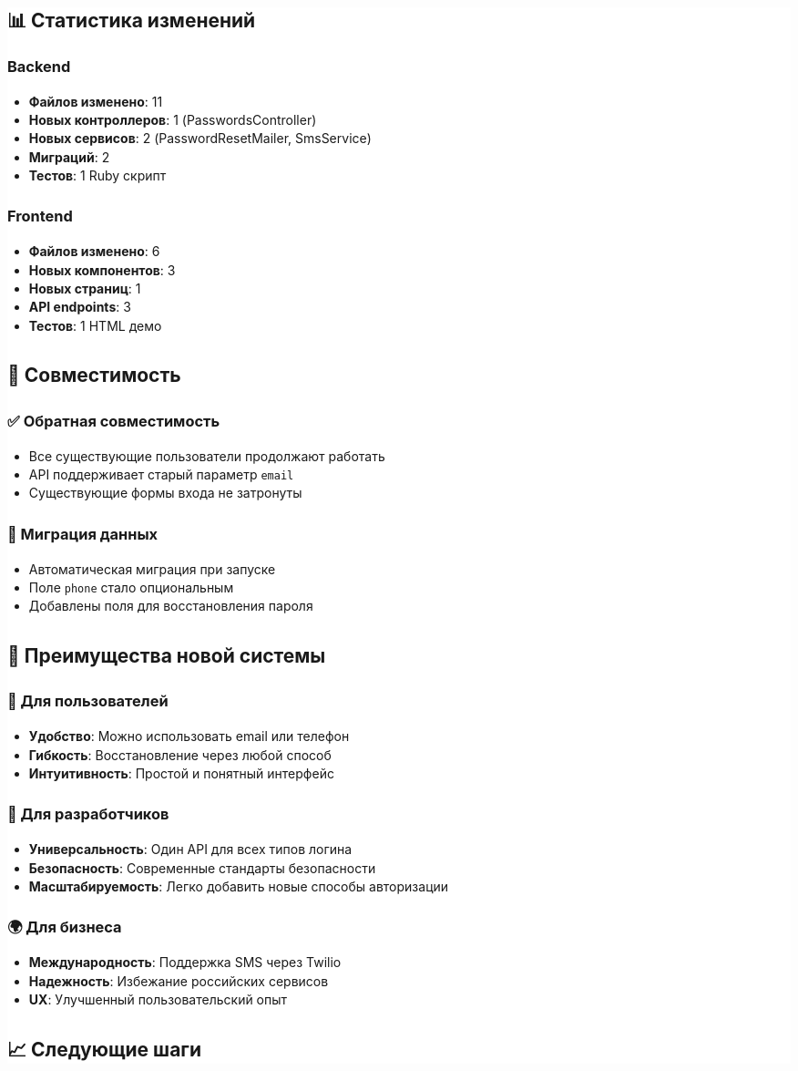 ## 📊 Статистика изменений

### Backend
- **Файлов изменено**: 11
- **Новых контроллеров**: 1 (PasswordsController)
- **Новых сервисов**: 2 (PasswordResetMailer, SmsService)
- **Миграций**: 2
- **Тестов**: 1 Ruby скрипт

### Frontend
- **Файлов изменено**: 6
- **Новых компонентов**: 3
- **Новых страниц**: 1
- **API endpoints**: 3
- **Тестов**: 1 HTML демо

## 🔄 Совместимость

### ✅ Обратная совместимость
- Все существующие пользователи продолжают работать
- API поддерживает старый параметр `email`
- Существующие формы входа не затронуты

### 🔄 Миграция данных
- Автоматическая миграция при запуске
- Поле `phone` стало опциональным
- Добавлены поля для восстановления пароля

## 🎯 Преимущества новой системы

### 👥 Для пользователей
- **Удобство**: Можно использовать email или телефон
- **Гибкость**: Восстановление через любой способ
- **Интуитивность**: Простой и понятный интерфейс

### 🔧 Для разработчиков
- **Универсальность**: Один API для всех типов логина
- **Безопасность**: Современные стандарты безопасности
- **Масштабируемость**: Легко добавить новые способы авторизации

### 🌍 Для бизнеса
- **Международность**: Поддержка SMS через Twilio
- **Надежность**: Избежание российских сервисов
- **UX**: Улучшенный пользовательский опыт

## 📈 Следующие шаги
